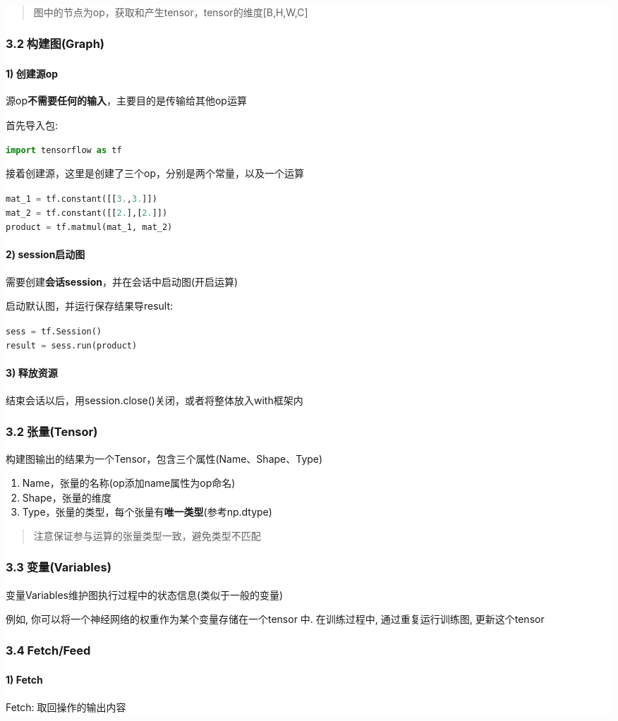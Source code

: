 > 图中的节点为op，获取和产生tensor，tensor的维度[B,H,W,C]

### 3.2 构建图(Graph)

#### 1) 创建源op

源op**不需要任何的输入**，主要目的是传输给其他op运算

首先导入包:

```python
import tensorflow as tf
```

接着创建源，这里是创建了三个op，分别是两个常量，以及一个运算

```python
mat_1 = tf.constant([[3.,3.]])
mat_2 = tf.constant([[2.],[2.]])
product = tf.matmul(mat_1, mat_2)
```

#### 2) session启动图

需要创建**会话session**，并在会话中启动图(开启运算)

启动默认图，并运行保存结果导result:

```python
sess = tf.Session()
result = sess.run(product)
```

#### 3) 释放资源

结束会话以后，用session.close()关闭，或者将整体放入with框架内

### 3.2 张量(Tensor)

构建图输出的结果为一个Tensor，包含三个属性(Name、Shape、Type)

1. Name，张量的名称(op添加name属性为op命名)
2. Shape，张量的维度
3. Type，张量的类型，每个张量有**唯一类型**(参考np.dtype)

> 注意保证参与运算的张量类型一致，避免类型不匹配

### 3.3 变量(Variables)

变量Variables维护图执行过程中的状态信息(类似于一般的变量)

例如, 你可以将一个神经网络的权重作为某个变量存储在一个tensor 中. 在训练过程中, 通过重复运行训练图, 更新这个tensor

### 3.4 Fetch/Feed

#### 1) Fetch

Fetch: 取回操作的输出内容
